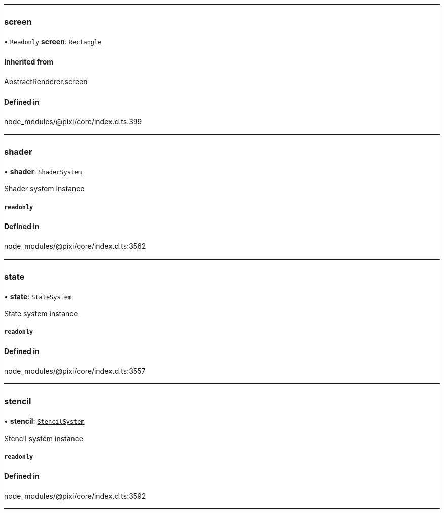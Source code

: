___

### screen

• `Readonly` **screen**: [`Rectangle`](components_ClusterNodeContainer._internal_.Rectangle.md)

#### Inherited from

[AbstractRenderer](components_ClusterNodeContainer._internal_.AbstractRenderer.md).[screen](components_ClusterNodeContainer._internal_.AbstractRenderer.md#screen)

#### Defined in

node_modules/@pixi/core/index.d.ts:399

___

### shader

• **shader**: [`ShaderSystem`](components_ClusterNodeContainer._internal_.ShaderSystem.md)

Shader system instance

**`readonly`**

#### Defined in

node_modules/@pixi/core/index.d.ts:3562

___

### state

• **state**: [`StateSystem`](components_ClusterNodeContainer._internal_.StateSystem.md)

State system instance

**`readonly`**

#### Defined in

node_modules/@pixi/core/index.d.ts:3557

___

### stencil

• **stencil**: [`StencilSystem`](components_ClusterNodeContainer._internal_.StencilSystem.md)

Stencil system instance

**`readonly`**

#### Defined in

node_modules/@pixi/core/index.d.ts:3592

___

